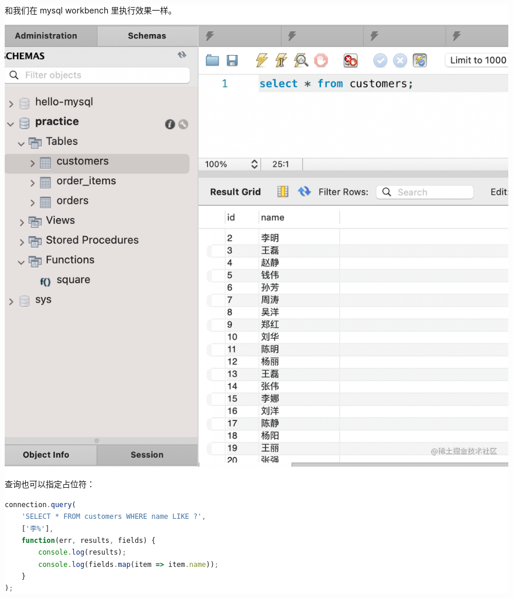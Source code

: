和我们在 mysql workbench 里执行效果一样。

![](./images/a0043ba09f649bc44aaa009c4f9f60e1.png )

查询也可以指定占位符：

```javascript
connection.query(
    'SELECT * FROM customers WHERE name LIKE ?',
    ['李%'],
    function(err, results, fields) {
        console.log(results);
        console.log(fields.map(item => item.name)); 
    }
);
```
